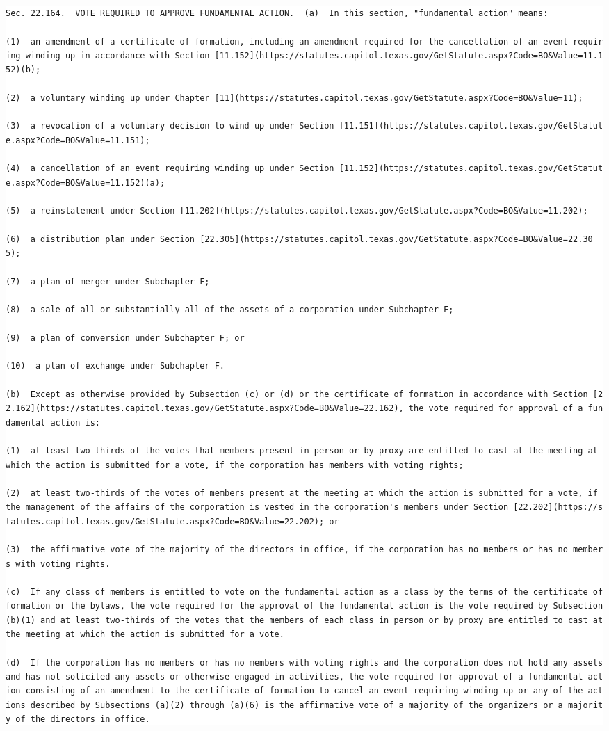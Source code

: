     
    
    Sec. 22.164.  VOTE REQUIRED TO APPROVE FUNDAMENTAL ACTION.  (a)  In this section, "fundamental action" means:
    
    (1)  an amendment of a certificate of formation, including an amendment required for the cancellation of an event requiring winding up in accordance with Section [11.152](https://statutes.capitol.texas.gov/GetStatute.aspx?Code=BO&Value=11.152)(b);
    
    (2)  a voluntary winding up under Chapter [11](https://statutes.capitol.texas.gov/GetStatute.aspx?Code=BO&Value=11);
    
    (3)  a revocation of a voluntary decision to wind up under Section [11.151](https://statutes.capitol.texas.gov/GetStatute.aspx?Code=BO&Value=11.151);
    
    (4)  a cancellation of an event requiring winding up under Section [11.152](https://statutes.capitol.texas.gov/GetStatute.aspx?Code=BO&Value=11.152)(a);
    
    (5)  a reinstatement under Section [11.202](https://statutes.capitol.texas.gov/GetStatute.aspx?Code=BO&Value=11.202);
    
    (6)  a distribution plan under Section [22.305](https://statutes.capitol.texas.gov/GetStatute.aspx?Code=BO&Value=22.305);
    
    (7)  a plan of merger under Subchapter F;
    
    (8)  a sale of all or substantially all of the assets of a corporation under Subchapter F;
    
    (9)  a plan of conversion under Subchapter F; or
    
    (10)  a plan of exchange under Subchapter F.
    
    (b)  Except as otherwise provided by Subsection (c) or (d) or the certificate of formation in accordance with Section [22.162](https://statutes.capitol.texas.gov/GetStatute.aspx?Code=BO&Value=22.162), the vote required for approval of a fundamental action is:
    
    (1)  at least two-thirds of the votes that members present in person or by proxy are entitled to cast at the meeting at which the action is submitted for a vote, if the corporation has members with voting rights;
    
    (2)  at least two-thirds of the votes of members present at the meeting at which the action is submitted for a vote, if the management of the affairs of the corporation is vested in the corporation's members under Section [22.202](https://statutes.capitol.texas.gov/GetStatute.aspx?Code=BO&Value=22.202); or
    
    (3)  the affirmative vote of the majority of the directors in office, if the corporation has no members or has no members with voting rights.
    
    (c)  If any class of members is entitled to vote on the fundamental action as a class by the terms of the certificate of formation or the bylaws, the vote required for the approval of the fundamental action is the vote required by Subsection (b)(1) and at least two-thirds of the votes that the members of each class in person or by proxy are entitled to cast at the meeting at which the action is submitted for a vote.
    
    (d)  If the corporation has no members or has no members with voting rights and the corporation does not hold any assets and has not solicited any assets or otherwise engaged in activities, the vote required for approval of a fundamental action consisting of an amendment to the certificate of formation to cancel an event requiring winding up or any of the actions described by Subsections (a)(2) through (a)(6) is the affirmative vote of a majority of the organizers or a majority of the directors in office.
    